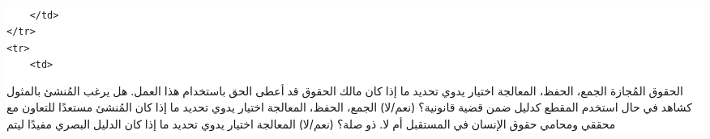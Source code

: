 		</td>
	</tr>
	<tr>
		<td>
 الحقوق
 المُجازة
		</td>
		<td>
 الجمع،
 الحفظ، المعالجة
		</td>
		<td>
 اختيار
		</td>
		<td>
 يدوي
		</td>
		<td>
 تحديد
 ما إذا كان مالك الحقوق قد أعطى الحق
 باستخدام هذا العمل.
		</td>
	</tr>
	<tr>
		<td>
 هل
 يرغب المُنشئ بالمثول كشاهد في حال
 استخدم المقطع كدليل ضمن قضية قانونية؟
 (نعم/لا)
		</td>
		<td>
 الجمع،
 الحفظ، المعالجة
		</td>
		<td>
 اختيار
		</td>
		<td>
 يدوي
		</td>
		<td>
 تحديد
 ما إذا كان المُنشئ مستعدًا للتعاون مع
 محققي ومحامي حقوق الإنسان في المستقبل
 أم لا.
		</td>
	</tr>
	<tr>
		<td>
 ذو
 صلة؟ (نعم/لا)
		</td>
		<td>
 المعالجة
		</td>
		<td>
 اختيار
		</td>
		<td>
 يدوي
		</td>
		<td>
 تحديد
 ما إذا كان الدليل البصري مفيدًا ليتم